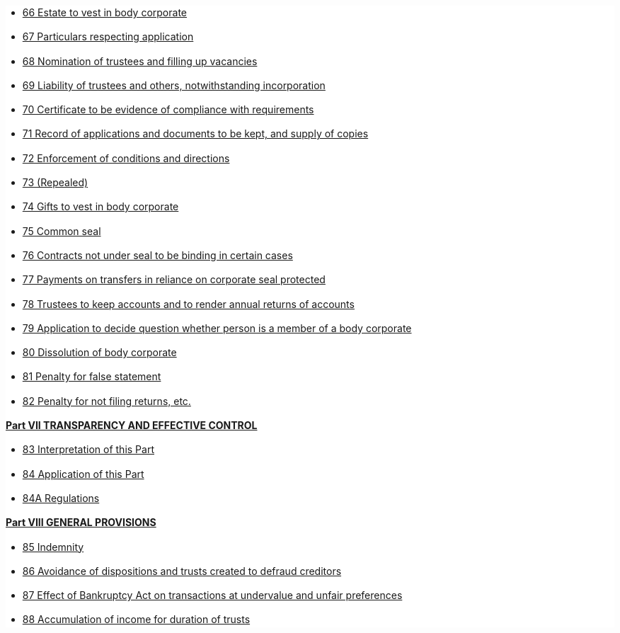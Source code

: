- [66 Estate to vest in body corporate](#Estate-to-vest-in-body-corporate)

- [67 Particulars respecting application](#Particulars-respecting-application)

- [68 Nomination of trustees and filling up vacancies](#Nomination-of-trustees-and-filling-up-vacancies)

- [69 Liability of trustees and others, notwithstanding incorporation](#Liability-of-trustees-and-others-notwithstanding-incorporation)

- [70 Certificate to be evidence of compliance with requirements](#Certificate-to-be-evidence-of-compliance-with-requirements)

- [71 Record of applications and documents to be kept, and supply of copies](#Record-of-applications-and-documents-to-be-kept-and-supply-of-copies)

- [72 Enforcement of conditions and directions](#Enforcement-of-conditions-and-directions)

- [73 (Repealed)](#Repealed)

- [74 Gifts to vest in body corporate](#Gifts-to-vest-in-body-corporate)

- [75 Common seal](#Common-seal)

- [76 Contracts not under seal to be binding in certain cases](#Contracts-not-under-seal-to-be-binding-in-certain-cases)

- [77 Payments on transfers in reliance on corporate seal protected](#Payments-on-transfers-in-reliance-on-corporate-seal-protected)

- [78 Trustees to keep accounts and to render annual returns of accounts](#Trustees-to-keep-accounts-and-to-render-annual-returns-of-accounts)

- [79 Application to decide question whether person is a member of a body corporate](#Application-to-decide-question-whether-person-is-a-member-of-a-body-corporate)

- [80 Dissolution of body corporate](#Dissolution-of-body-corporate)

- [81 Penalty for false statement](#Penalty-for-false-statement)

- [82 Penalty for not filing returns, etc.](#Penalty-for-not-filing-returns-etc)

[**Part VII TRANSPARENCY AND EFFECTIVE CONTROL**](#Part-VII)

- [83 Interpretation of this Part](#Interpretation-of-this-Part)

- [84 Application of this Part](#Application-of-this-Part)

- [84A Regulations](#Regulations)

[**Part VIII GENERAL PROVISIONS**](#Part-VIII)

- [85 Indemnity](#Indemnity)

- [86 Avoidance of dispositions and trusts created to defraud creditors](#Avoidance-of-dispositions-and-trusts-created-to-defraud-creditors)

- [87 Effect of Bankruptcy Act on transactions at undervalue and unfair preferences](#Effect-of-Bankruptcy-Act-on-transactions-at-undervalue-and-unfair-preferences)

- [88 Accumulation of income for duration of trusts](#Accumulation-of-income-for-duration-of-trusts)
